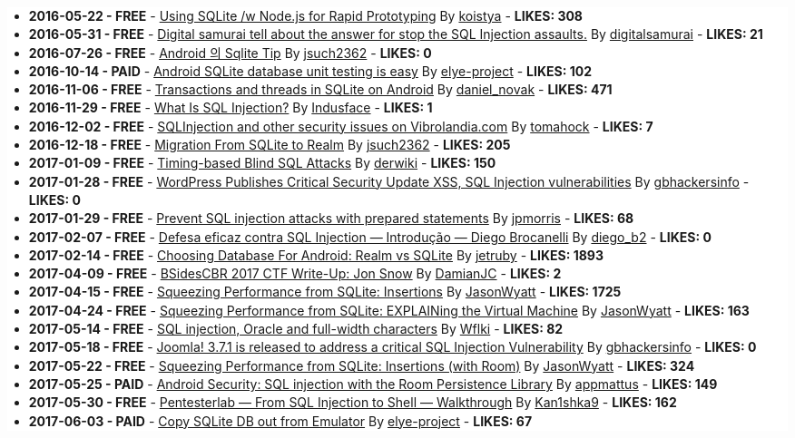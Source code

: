 - **2016-05-22 - FREE** - [Using SQLite /w Node.js for Rapid Prototyping](https://medium.com/@koistya/node-js-and-sqlite-for-rapid-prototyping-bc9cf1f26f10)  By  [koistya](https://medium.com/@koistya) - **LIKES: 308**
- **2016-05-31 - FREE** - [Digital samurai tell about the answer for stop the SQL Injection assaults.](https://medium.com/@digitalsamurai/digital-samurai-tell-about-the-answer-for-stop-the-sql-injection-assaults-839a07b13f54)  By  [digitalsamurai](https://medium.com/@digitalsamurai) - **LIKES: 21**
- **2016-07-26 - FREE** - [Android 의 Sqlite Tip](https://jsuch2362.medium.com/android-%EC%9D%98-sqlite-tip-a6826e5a5e69)  By  [jsuch2362](https://medium.com/@jsuch2362) - **LIKES: 0**
- **2016-10-14 - PAID** - [Android SQLite database unit testing is easy](https://medium.com/mobile-app-development-publication/android-sqlite-database-unit-testing-is-easy-a09994701162)  By  [elye-project](https://medium.com/@elye-project) - **LIKES: 102**
- **2016-11-06 - FREE** - [Transactions and threads in SQLite on Android](https://medium.com/inloopx/transactions-and-threads-in-sqlite-on-android-215e46670f2d)  By  [daniel_novak](https://medium.com/@daniel_novak) - **LIKES: 471**
- **2016-11-29 - FREE** - [What Is SQL Injection?](https://medium.com/@Indusface/what-is-sql-injection-8c90be3fa6a3)  By  [Indusface](https://medium.com/@Indusface) - **LIKES: 1**
- **2016-12-02 - FREE** - [SQLInjection and other security issues on Vibrolandia.com](https://molico.tomahock.com/sqlinjection-and-other-security-issues-on-vibrolandia-com-63ad350ccc4a)  By  [tomahock](https://medium.com/@tomahock) - **LIKES: 7**
- **2016-12-18 - FREE** - [Migration From SQLite to Realm](https://medium.com/android-news/migration-from-sqlite-to-realm-a91bc6d2e568)  By  [jsuch2362](https://medium.com/@jsuch2362) - **LIKES: 205**
- **2017-01-09 - FREE** - [Timing-based Blind SQL Attacks](https://medium.com/hackernoon/timing-based-blind-sql-attacks-bd276dc618dd)  By  [derwiki](https://medium.com/@derwiki) - **LIKES: 150**
- **2017-01-28 - FREE** - [WordPress Publishes Critical Security Update XSS, SQL Injection vulnerabilities](https://medium.com/@gbhackersinfo/wordpress-publishes-critical-security-update-xss-sql-injection-vulnerabilities-cee6ec7944fa)  By  [gbhackersinfo](https://medium.com/@gbhackersinfo) - **LIKES: 0**
- **2017-01-29 - FREE** - [Prevent SQL injection attacks with prepared statements](https://medium.com/@jpmorris/prevent-sql-injection-attacks-with-prepared-statements-3e4b7ec13a7)  By  [jpmorris](https://medium.com/@jpmorris) - **LIKES: 68**
- **2017-02-07 - FREE** - [Defesa eficaz contra SQL Injection — Introdução — Diego Brocanelli](https://medium.com/@diego_b2/defesa-eficaz-contra-sql-injection-introdu%C3%A7%C3%A3o-diego-brocanelli-cab350161401)  By  [diego_b2](https://medium.com/@diego_b2) - **LIKES: 0**
- **2017-02-14 - FREE** - [Choosing Database For Android: Realm vs SQLite](https://expertise.jetruby.com/choosing-database-for-android-realm-vs-sqlite-51c90e83bafd)  By  [jetruby](https://medium.com/@jetruby) - **LIKES: 1893**
- **2017-04-09 - FREE** - [BSidesCBR 2017 CTF Write-Up: Jon Snow](https://codecadets.blog/ctf-writeup-how-to-sql-inject-through-cookies-d9e4671c3a4e)  By  [DamianJC](https://medium.com/@DamianJC) - **LIKES: 2**
- **2017-04-15 - FREE** - [Squeezing Performance from SQLite: Insertions](https://medium.com/@JasonWyatt/squeezing-performance-from-sqlite-insertions-971aff98eef2)  By  [JasonWyatt](https://medium.com/@JasonWyatt) - **LIKES: 1725**
- **2017-04-24 - FREE** - [Squeezing Performance from SQLite: EXPLAINing the Virtual Machine](https://medium.com/@JasonWyatt/squeezing-performance-from-sqlite-explaining-the-virtual-machine-2550ef6c5db)  By  [JasonWyatt](https://medium.com/@JasonWyatt) - **LIKES: 163**
- **2017-05-14 - FREE** - [SQL injection, Oracle and full-width characters](https://medium.com/@Wflki/sql-injection-oracle-and-full-width-characters-13bb86fc034a)  By  [Wflki](https://medium.com/@Wflki) - **LIKES: 82**
- **2017-05-18 - FREE** - [Joomla! 3.7.1 is released to address a critical SQL Injection Vulnerability](https://medium.com/@gbhackersinfo/joomla-3-7-1-is-released-to-address-a-critical-sql-injection-vulnerability-e5011f8e0165)  By  [gbhackersinfo](https://medium.com/@gbhackersinfo) - **LIKES: 0**
- **2017-05-22 - FREE** - [Squeezing Performance from SQLite: Insertions (with Room)](https://medium.com/hackernoon/squeezing-performance-from-sqlite-insertions-with-room-d769512f8330)  By  [JasonWyatt](https://medium.com/@JasonWyatt) - **LIKES: 324**
- **2017-05-25 - PAID** - [Android Security: SQL injection with the Room Persistence Library](https://appmattus.medium.com/android-security-sql-injection-with-the-room-persistence-library-69f4e286960f)  By  [appmattus](https://medium.com/@appmattus) - **LIKES: 149**
- **2017-05-30 - FREE** - [Pentesterlab — From SQL Injection to Shell — Walkthrough](https://medium.com/@Kan1shka9/pentesterlab-from-sql-injection-to-shell-walkthrough-7b70cd540bc8)  By  [Kan1shka9](https://medium.com/@Kan1shka9) - **LIKES: 162**
- **2017-06-03 - PAID** - [Copy SQLite DB out from Emulator](https://medium.com/mobile-app-development-publication/copy-sqlite-db-out-from-emulator-f37c7a686e28)  By  [elye-project](https://medium.com/@elye-project) - **LIKES: 67**